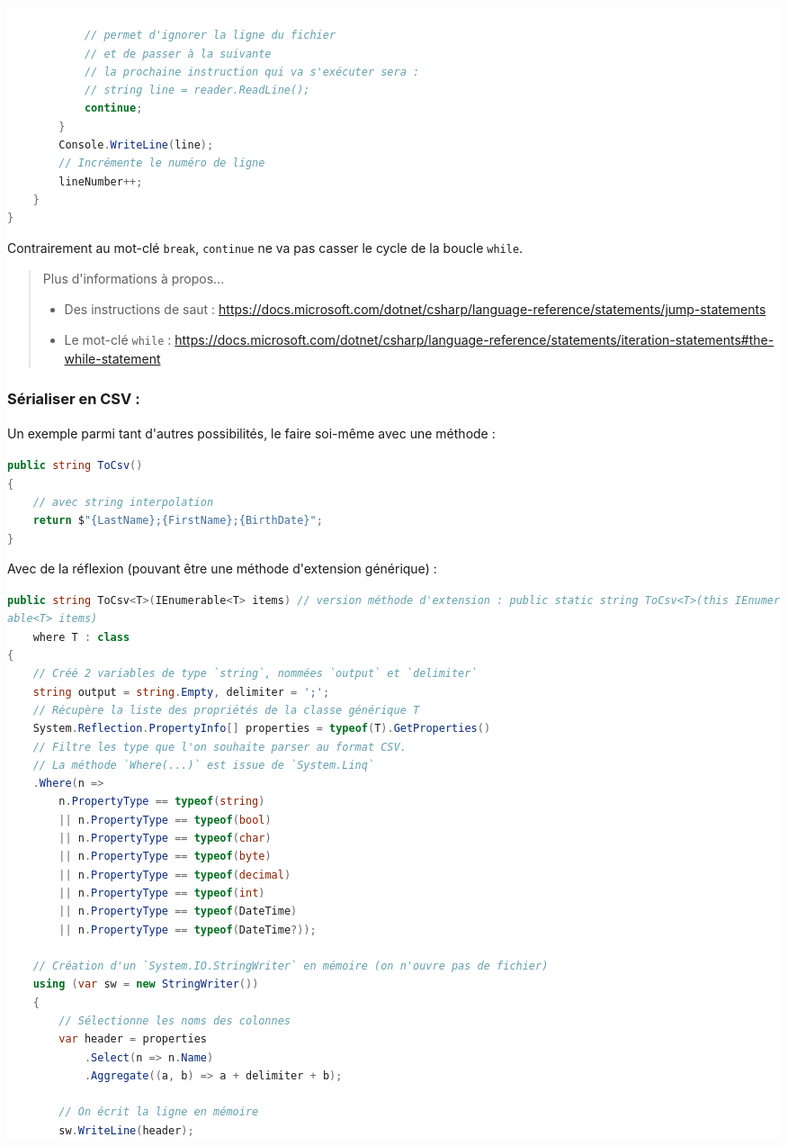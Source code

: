```csharp

            // permet d'ignorer la ligne du fichier
            // et de passer à la suivante
            // la prochaine instruction qui va s'exécuter sera :
            // string line = reader.ReadLine();
            continue;
        }
        Console.WriteLine(line);
        // Incrémente le numéro de ligne
        lineNumber++;
    }
}
```

Contrairement au mot-clé `break`, `continue` ne va pas casser le cycle de la boucle `while`.

> Plus d'informations à propos... 
> - Des instructions de saut : https://docs.microsoft.com/dotnet/csharp/language-reference/statements/jump-statements
>
> - Le mot-clé `while` : https://docs.microsoft.com/dotnet/csharp/language-reference/statements/iteration-statements#the-while-statement

### Sérialiser en CSV :
Un exemple parmi tant d'autres possibilités, le faire soi-même avec une méthode :
```csharp
public string ToCsv()
{
    // avec string interpolation
    return $"{LastName};{FirstName};{BirthDate}";
}
```

Avec de la réflexion (pouvant être une méthode d'extension générique) :
```csharp
public string ToCsv<T>(IEnumerable<T> items) // version méthode d'extension : public static string ToCsv<T>(this IEnumerable<T> items)
    where T : class
{
    // Créé 2 variables de type `string`, nommées `output` et `delimiter`
    string output = string.Empty, delimiter = ';';
    // Récupère la liste des propriétés de la classe générique T
    System.Reflection.PropertyInfo[] properties = typeof(T).GetProperties()
    // Filtre les type que l'on souhaite parser au format CSV.
    // La méthode `Where(...)` est issue de `System.Linq`
    .Where(n =>
        n.PropertyType == typeof(string)
        || n.PropertyType == typeof(bool)
        || n.PropertyType == typeof(char)
        || n.PropertyType == typeof(byte)
        || n.PropertyType == typeof(decimal)
        || n.PropertyType == typeof(int)
        || n.PropertyType == typeof(DateTime)
        || n.PropertyType == typeof(DateTime?));
    
    // Création d'un `System.IO.StringWriter` en mémoire (on n'ouvre pas de fichier)
    using (var sw = new StringWriter())
    {
        // Sélectionne les noms des colonnes
        var header = properties
            .Select(n => n.Name)
            .Aggregate((a, b) => a + delimiter + b);

        // On écrit la ligne en mémoire
        sw.WriteLine(header);
```